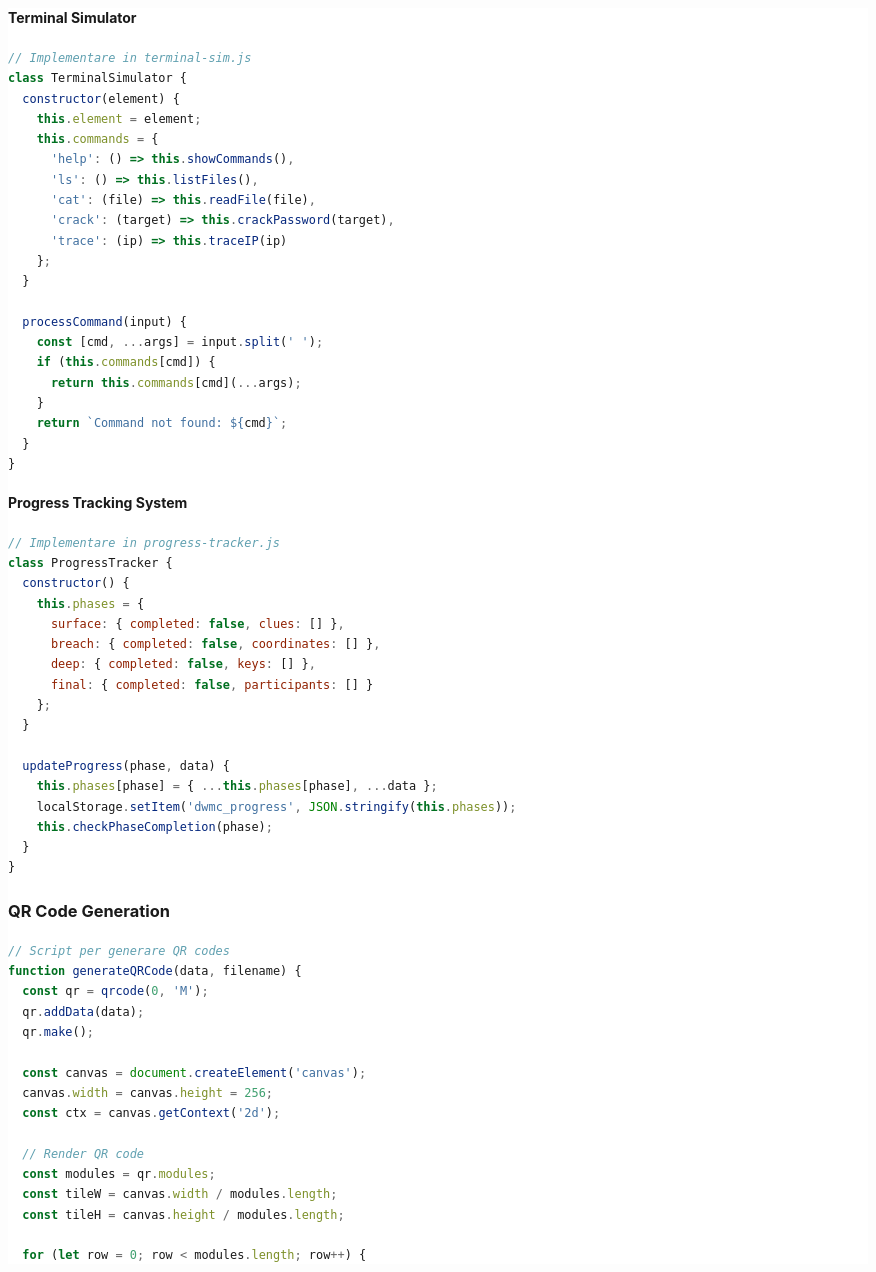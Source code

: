 #### **Terminal Simulator**
```javascript
// Implementare in terminal-sim.js
class TerminalSimulator {
  constructor(element) {
    this.element = element;
    this.commands = {
      'help': () => this.showCommands(),
      'ls': () => this.listFiles(),
      'cat': (file) => this.readFile(file),
      'crack': (target) => this.crackPassword(target),
      'trace': (ip) => this.traceIP(ip)
    };
  }

  processCommand(input) {
    const [cmd, ...args] = input.split(' ');
    if (this.commands[cmd]) {
      return this.commands[cmd](...args);
    }
    return `Command not found: ${cmd}`;
  }
}
```

#### **Progress Tracking System**
```javascript
// Implementare in progress-tracker.js
class ProgressTracker {
  constructor() {
    this.phases = {
      surface: { completed: false, clues: [] },
      breach: { completed: false, coordinates: [] },
      deep: { completed: false, keys: [] },
      final: { completed: false, participants: [] }
    };
  }

  updateProgress(phase, data) {
    this.phases[phase] = { ...this.phases[phase], ...data };
    localStorage.setItem('dwmc_progress', JSON.stringify(this.phases));
    this.checkPhaseCompletion(phase);
  }
}
```

### **QR Code Generation**
```javascript
// Script per generare QR codes
function generateQRCode(data, filename) {
  const qr = qrcode(0, 'M');
  qr.addData(data);
  qr.make();

  const canvas = document.createElement('canvas');
  canvas.width = canvas.height = 256;
  const ctx = canvas.getContext('2d');

  // Render QR code
  const modules = qr.modules;
  const tileW = canvas.width / modules.length;
  const tileH = canvas.height / modules.length;

  for (let row = 0; row < modules.length; row++) {
```